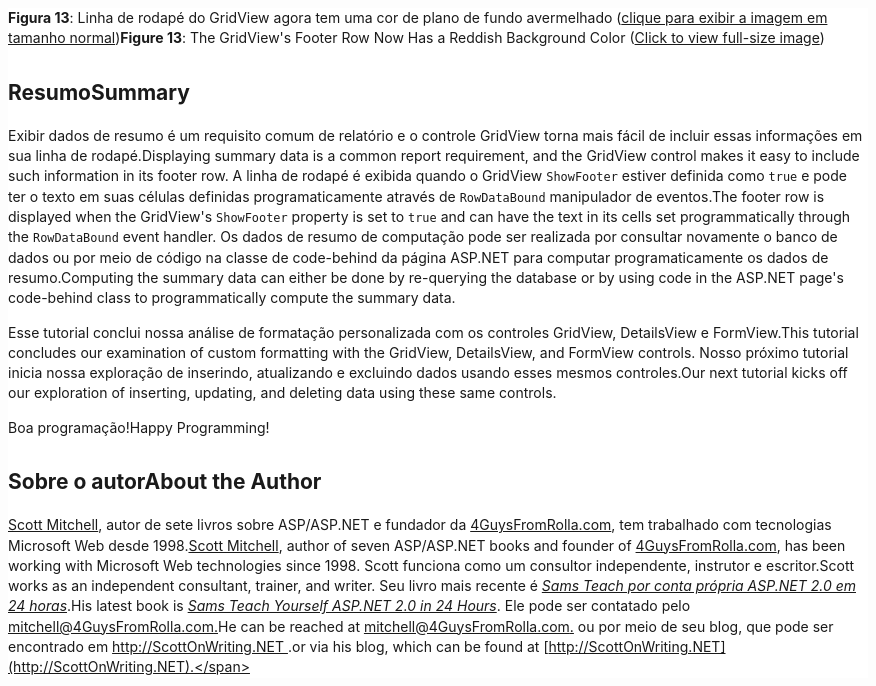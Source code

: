 <span data-ttu-id="d46a5-224">**Figura 13**: Linha de rodapé do GridView agora tem uma cor de plano de fundo avermelhado ([clique para exibir a imagem em tamanho normal](displaying-summary-information-in-the-gridview-s-footer-cs/_static/image39.png))</span><span class="sxs-lookup"><span data-stu-id="d46a5-224">**Figure 13**: The GridView's Footer Row Now Has a Reddish Background Color ([Click to view full-size image](displaying-summary-information-in-the-gridview-s-footer-cs/_static/image39.png))</span></span>

## <a name="summary"></a><span data-ttu-id="d46a5-225">Resumo</span><span class="sxs-lookup"><span data-stu-id="d46a5-225">Summary</span></span>

<span data-ttu-id="d46a5-226">Exibir dados de resumo é um requisito comum de relatório e o controle GridView torna mais fácil de incluir essas informações em sua linha de rodapé.</span><span class="sxs-lookup"><span data-stu-id="d46a5-226">Displaying summary data is a common report requirement, and the GridView control makes it easy to include such information in its footer row.</span></span> <span data-ttu-id="d46a5-227">A linha de rodapé é exibida quando o GridView `ShowFooter` estiver definida como `true` e pode ter o texto em suas células definidas programaticamente através de `RowDataBound` manipulador de eventos.</span><span class="sxs-lookup"><span data-stu-id="d46a5-227">The footer row is displayed when the GridView's `ShowFooter` property is set to `true` and can have the text in its cells set programmatically through the `RowDataBound` event handler.</span></span> <span data-ttu-id="d46a5-228">Os dados de resumo de computação pode ser realizada por consultar novamente o banco de dados ou por meio de código na classe de code-behind da página ASP.NET para computar programaticamente os dados de resumo.</span><span class="sxs-lookup"><span data-stu-id="d46a5-228">Computing the summary data can either be done by re-querying the database or by using code in the ASP.NET page's code-behind class to programmatically compute the summary data.</span></span>

<span data-ttu-id="d46a5-229">Esse tutorial conclui nossa análise de formatação personalizada com os controles GridView, DetailsView e FormView.</span><span class="sxs-lookup"><span data-stu-id="d46a5-229">This tutorial concludes our examination of custom formatting with the GridView, DetailsView, and FormView controls.</span></span> <span data-ttu-id="d46a5-230">Nosso próximo tutorial inicia nossa exploração de inserindo, atualizando e excluindo dados usando esses mesmos controles.</span><span class="sxs-lookup"><span data-stu-id="d46a5-230">Our next tutorial kicks off our exploration of inserting, updating, and deleting data using these same controls.</span></span>

<span data-ttu-id="d46a5-231">Boa programação!</span><span class="sxs-lookup"><span data-stu-id="d46a5-231">Happy Programming!</span></span>

## <a name="about-the-author"></a><span data-ttu-id="d46a5-232">Sobre o autor</span><span class="sxs-lookup"><span data-stu-id="d46a5-232">About the Author</span></span>

<span data-ttu-id="d46a5-233">[Scott Mitchell](http://www.4guysfromrolla.com/ScottMitchell.shtml), autor de sete livros sobre ASP/ASP.NET e fundador da [4GuysFromRolla.com](http://www.4guysfromrolla.com), tem trabalhado com tecnologias Microsoft Web desde 1998.</span><span class="sxs-lookup"><span data-stu-id="d46a5-233">[Scott Mitchell](http://www.4guysfromrolla.com/ScottMitchell.shtml), author of seven ASP/ASP.NET books and founder of [4GuysFromRolla.com](http://www.4guysfromrolla.com), has been working with Microsoft Web technologies since 1998.</span></span> <span data-ttu-id="d46a5-234">Scott funciona como um consultor independente, instrutor e escritor.</span><span class="sxs-lookup"><span data-stu-id="d46a5-234">Scott works as an independent consultant, trainer, and writer.</span></span> <span data-ttu-id="d46a5-235">Seu livro mais recente é [ *Sams Teach por conta própria ASP.NET 2.0 em 24 horas*](https://www.amazon.com/exec/obidos/ASIN/0672327384/4guysfromrollaco).</span><span class="sxs-lookup"><span data-stu-id="d46a5-235">His latest book is [*Sams Teach Yourself ASP.NET 2.0 in 24 Hours*](https://www.amazon.com/exec/obidos/ASIN/0672327384/4guysfromrollaco).</span></span> <span data-ttu-id="d46a5-236">Ele pode ser contatado pelo [ mitchell@4GuysFromRolla.com.](mailto:mitchell@4GuysFromRolla.com)</span><span class="sxs-lookup"><span data-stu-id="d46a5-236">He can be reached at [mitchell@4GuysFromRolla.com.](mailto:mitchell@4GuysFromRolla.com)</span></span> <span data-ttu-id="d46a5-237">ou por meio de seu blog, que pode ser encontrado em [ http://ScottOnWriting.NET ](http://ScottOnWriting.NET).</span><span class="sxs-lookup"><span data-stu-id="d46a5-237">or via his blog, which can be found at [http://ScottOnWriting.NET](http://ScottOnWriting.NET).</span></span>
